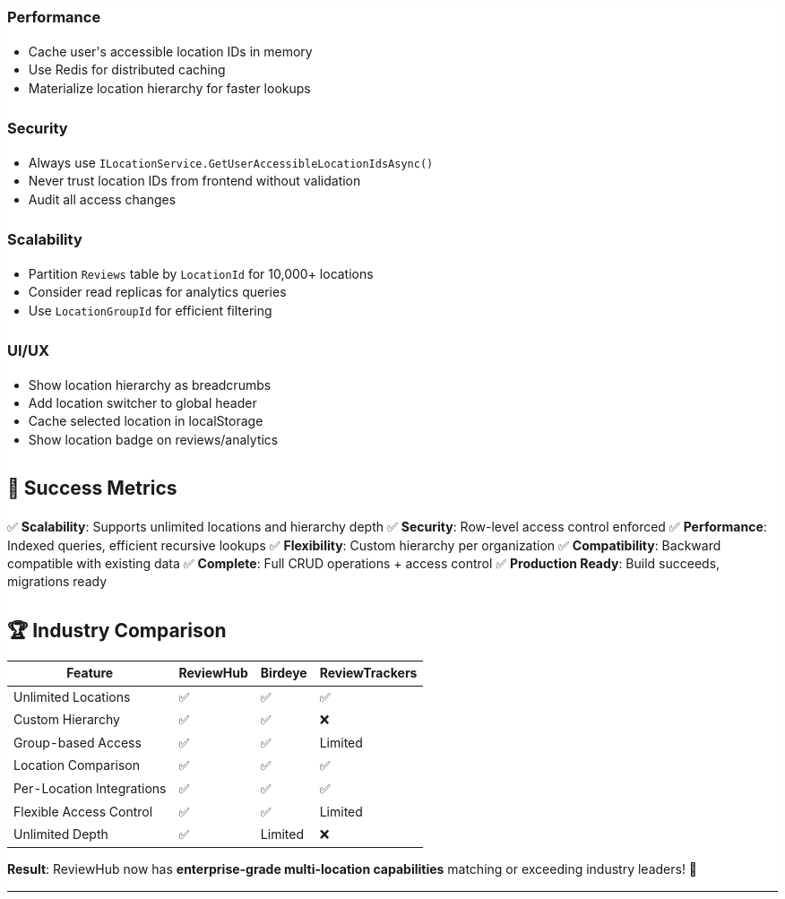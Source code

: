 ### Performance
- Cache user's accessible location IDs in memory
- Use Redis for distributed caching
- Materialize location hierarchy for faster lookups

### Security
- Always use `ILocationService.GetUserAccessibleLocationIdsAsync()`
- Never trust location IDs from frontend without validation
- Audit all access changes

### Scalability
- Partition `Reviews` table by `LocationId` for 10,000+ locations
- Consider read replicas for analytics queries
- Use `LocationGroupId` for efficient filtering

### UI/UX
- Show location hierarchy as breadcrumbs
- Add location switcher to global header
- Cache selected location in localStorage
- Show location badge on reviews/analytics

## 🎊 Success Metrics

✅ **Scalability**: Supports unlimited locations and hierarchy depth
✅ **Security**: Row-level access control enforced
✅ **Performance**: Indexed queries, efficient recursive lookups
✅ **Flexibility**: Custom hierarchy per organization
✅ **Compatibility**: Backward compatible with existing data
✅ **Complete**: Full CRUD operations + access control
✅ **Production Ready**: Build succeeds, migrations ready

## 🏆 Industry Comparison

| Feature | ReviewHub | Birdeye | ReviewTrackers |
|---------|-----------|---------|----------------|
| Unlimited Locations | ✅ | ✅ | ✅ |
| Custom Hierarchy | ✅ | ✅ | ❌ |
| Group-based Access | ✅ | ✅ | Limited |
| Location Comparison | ✅ | ✅ | ✅ |
| Per-Location Integrations | ✅ | ✅ | ✅ |
| Flexible Access Control | ✅ | ✅ | Limited |
| Unlimited Depth | ✅ | Limited | ❌ |

**Result**: ReviewHub now has **enterprise-grade multi-location capabilities** matching or exceeding industry leaders! 🚀

---